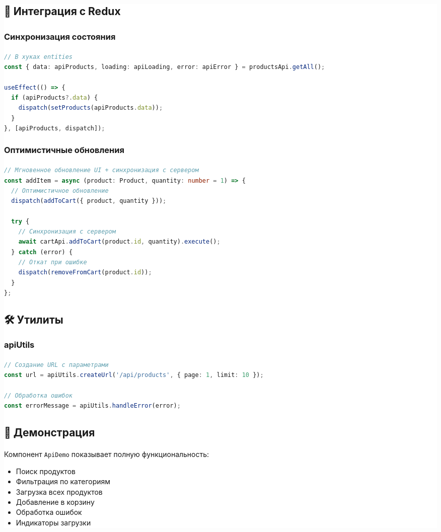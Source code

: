 ## 🔄 Интеграция с Redux

### Синхронизация состояния

```typescript
// В хуках entities
const { data: apiProducts, loading: apiLoading, error: apiError } = productsApi.getAll();

useEffect(() => {
  if (apiProducts?.data) {
    dispatch(setProducts(apiProducts.data));
  }
}, [apiProducts, dispatch]);
```

### Оптимистичные обновления

```typescript
// Мгновенное обновление UI + синхронизация с сервером
const addItem = async (product: Product, quantity: number = 1) => {
  // Оптимистичное обновление
  dispatch(addToCart({ product, quantity }));
  
  try {
    // Синхронизация с сервером
    await cartApi.addToCart(product.id, quantity).execute();
  } catch (error) {
    // Откат при ошибке
    dispatch(removeFromCart(product.id));
  }
};
```

## 🛠️ Утилиты

### apiUtils

```typescript
// Создание URL с параметрами
const url = apiUtils.createUrl('/api/products', { page: 1, limit: 10 });

// Обработка ошибок
const errorMessage = apiUtils.handleError(error);
```

## 🎯 Демонстрация

Компонент `ApiDemo` показывает полную функциональность:

- Поиск продуктов
- Фильтрация по категориям
- Загрузка всех продуктов
- Добавление в корзину
- Обработка ошибок
- Индикаторы загрузки
